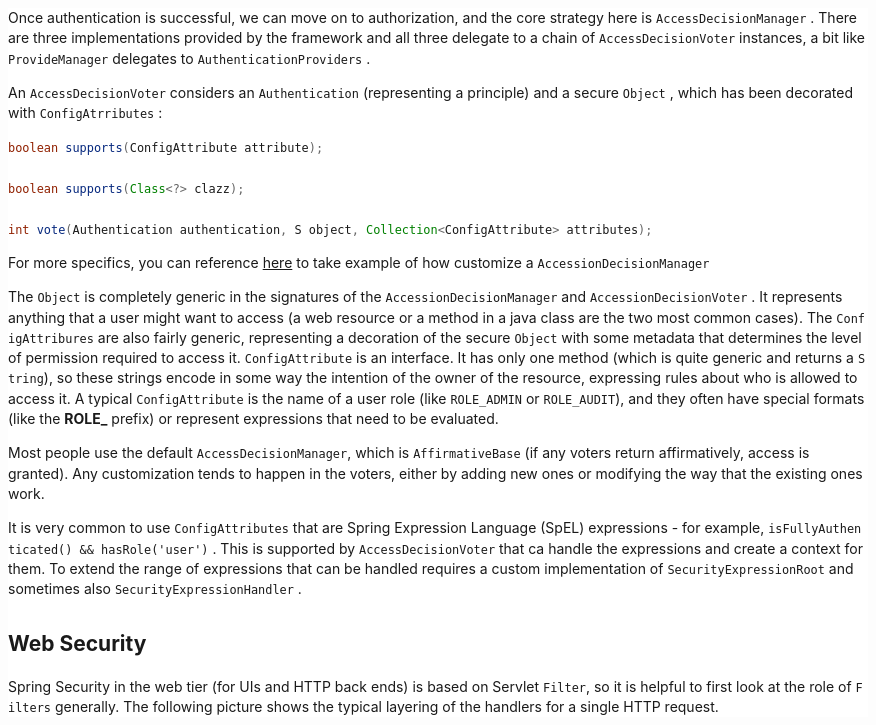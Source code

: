 Once authentication is successful, we can move on to authorization, and the core strategy here is `AccessDecisionManager` . There are three implementations provided by the framework and all three delegate to a chain of `AccessDecisionVoter` instances, a bit like `ProvideManager` delegates to `AuthenticationProviders` .

An `AccessDecisionVoter` considers an `Authentication` (representing a principle) and a secure `Object` , which has been decorated with `ConfigAtrributes` :

```java
boolean supports(ConfigAttribute attribute);

boolean supports(Class<?> clazz);

int vote(Authentication authentication, S object, Collection<ConfigAttribute> attributes);
```

For more specifics, you can reference [here](https://www.baeldung.com/spring-security-custom-voter) to take example of how customize a `AccessionDecisionManager` 

The `Object` is completely generic in the signatures of the `AccessionDecisionManager` and `AccessionDecisionVoter` . It represents anything that a user might want to access (a web resource or a method in a java class are the two most common cases). The `ConfigAttribures` are also fairly generic, representing a decoration of the secure `Object` with some metadata that determines the level of permission required to access it. `ConfigAttribute` is an interface. It has only one method (which is quite generic and returns a `String`), so these strings encode in some way the intention of the owner of the resource, expressing rules about who is allowed to access it. A typical `ConfigAttribute` is the name of a user role (like `ROLE_ADMIN` or `ROLE_AUDIT`), and they often have special formats (like the ************ROLE_************ prefix) or represent expressions that need to be evaluated.

Most people use the default `AccessDecisionManager`, which is `AffirmativeBase` (if any voters return affirmatively, access is granted). Any customization tends to happen in the voters, either by adding new ones or modifying the way that the existing ones work.

It is very common to use `ConfigAttributes` that are Spring Expression Language (SpEL) expressions - for example, `isFullyAuthenticated() && hasRole('user')` . This is supported by `AccessDecisionVoter` that ca handle the expressions and create a context for them. To extend the range of expressions that can be handled requires a custom implementation of `SecurityExpressionRoot` and sometimes also `SecurityExpressionHandler` .

## Web Security

Spring Security in the web tier (for UIs and HTTP back ends) is based on Servlet `Filter`, so it is helpful to first look at the role of `Filters` generally. The following picture shows the typical layering of the handlers for a single  HTTP request.
